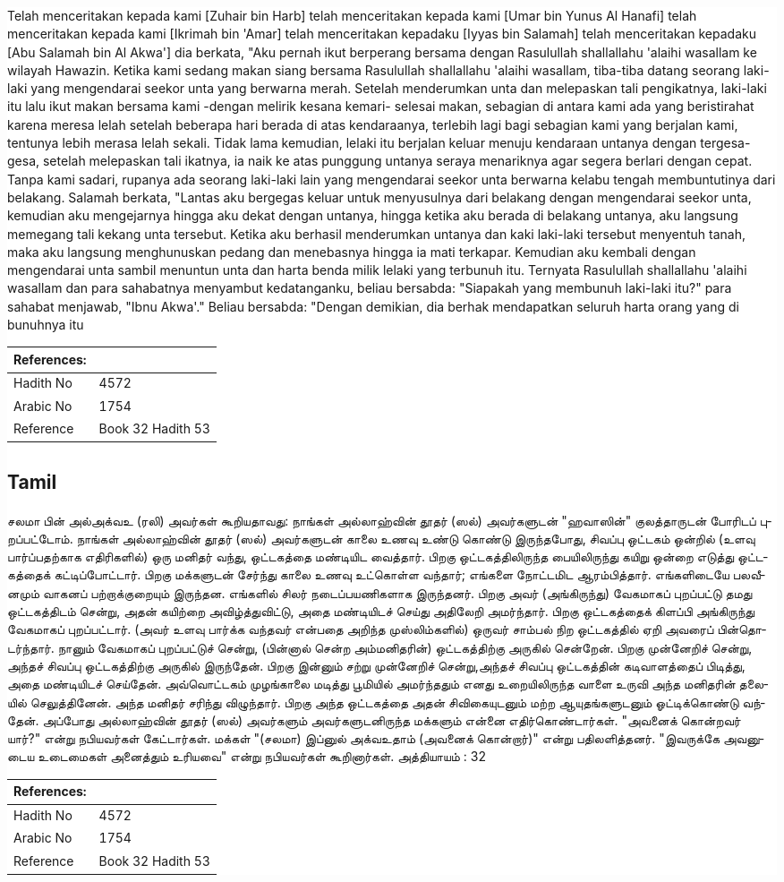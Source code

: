 Telah menceritakan kepada kami [Zuhair bin Harb] telah menceritakan kepada kami [Umar bin Yunus Al Hanafi] telah menceritakan kepada kami [Ikrimah bin 'Amar] telah menceritakan kepadaku [Iyyas bin Salamah] telah menceritakan kepadaku [Abu Salamah bin Al Akwa'] dia berkata, "Aku pernah ikut berperang bersama dengan Rasulullah shallallahu 'alaihi wasallam ke wilayah Hawazin. Ketika kami sedang makan siang bersama Rasulullah shallallahu 'alaihi wasallam, tiba-tiba datang seorang laki-laki yang mengendarai seekor unta yang berwarna merah. Setelah menderumkan unta dan melepaskan tali pengikatnya, laki-laki itu lalu ikut makan bersama kami -dengan melirik kesana kemari- selesai makan, sebagian di antara kami ada yang beristirahat karena meresa lelah setelah beberapa hari berada di atas kendaraanya, terlebih lagi bagi sebagian kami yang berjalan kami, tentunya lebih merasa lelah sekali. Tidak lama kemudian, lelaki itu berjalan keluar menuju kendaraan untanya dengan tergesa-gesa, setelah melepaskan tali ikatnya, ia naik ke atas punggung untanya seraya menariknya agar segera berlari dengan cepat. Tanpa kami sadari, rupanya ada seorang laki-laki lain yang mengendarai seekor unta berwarna kelabu tengah membuntutinya dari belakang. Salamah berkata, "Lantas aku bergegas keluar untuk menyusulnya dari belakang dengan mengendarai seekor unta, kemudian aku mengejarnya hingga aku dekat dengan untanya, hingga ketika aku berada di belakang untanya, aku langsung memegang tali kekang unta tersebut. Ketika aku berhasil menderumkan untanya dan kaki laki-laki tersebut menyentuh tanah, maka aku langsung menghunuskan pedang dan menebasnya hingga ia mati terkapar. Kemudian aku kembali dengan mengendarai unta sambil menuntun unta dan harta benda milik lelaki yang terbunuh itu. Ternyata Rasulullah shallallahu 'alaihi wasallam dan para sahabatnya menyambut kedatanganku, beliau bersabda: "Siapakah yang membunuh laki-laki itu?" para sahabat menjawab, "Ibnu Akwa'." Beliau bersabda: "Dengan demikian, dia berhak mendapatkan seluruh harta orang yang di bunuhnya itu
</div>
<div style={{backgroundColor:'#f8f9fa',padding:20, marginBottom: 10}}><table> <thead> <tr> <th>References:</th> <th></th> </tr> </thead> <tbody><tr><td>Hadith No</td><td>4572</td></tr><tr><td>Arabic No</td><td>1754</td></tr><tr><td>Reference</td><td>Book 32 Hadith 53</td></tr></tbody></table></div>

## Tamil


<div dir="ltr" lang="ta" style={{fontSize:'larger',backgroundColor:'#f8f9fa',padding:20}}>
சலமா பின் அல்அக்வஉ (ரலி) அவர்கள் கூறியதாவது: நாங்கள் அல்லாஹ்வின் தூதர் (ஸல்) அவர்களுடன் "ஹவாஸின்" குலத்தாருடன் போரிடப் புறப்பட்டோம். நாங்கள் அல்லாஹ்வின் தூதர் (ஸல்) அவர்களுடன் காலை உணவு உண்டு கொண்டு இருந்தபோது, சிவப்பு ஒட்டகம் ஒன்றில் (உளவு பார்ப்பதற்காக எதிரிகளில்) ஒரு மனிதர் வந்து, ஒட்டகத்தை மண்டியிட வைத்தார். பிறகு ஒட்டகத்திலிருந்த பையிலிருந்து கயிறு ஒன்றை எடுத்து ஒட்டகத்தைக் கட்டிப்போட்டார். பிறகு மக்களுடன் சேர்ந்து காலை உணவு உட்கொள்ள வந்தார்; எங்களை நோட்டமிட ஆரம்பித்தார். எங்களிடையே பலவீனமும் வாகனப் பற்றாக்குறையும் இருந்தன. எங்களில் சிலர் நடைப்பயணிகளாக இருந்தனர். பிறகு அவர் (அங்கிருந்து) வேகமாகப் புறப்பட்டு தமது ஒட்டகத்திடம் சென்று, அதன் கயிற்றை அவிழ்த்துவிட்டு, அதை மண்டியிடச் செய்து அதிலேறி அமர்ந்தார். பிறகு ஒட்டகத்தைக் கிளப்பி அங்கிருந்து வேகமாகப் புறப்பட்டார். (அவர் உளவு பார்க்க வந்தவர் என்பதை அறிந்த முஸ்லிம்களில்) ஒருவர் சாம்பல் நிற ஒட்டகத்தில் ஏறி அவரைப் பின்தொடர்ந்தார். நானும் வேகமாகப் புறப்பட்டுச் சென்று, (பின்னால் சென்ற அம்மனிதரின்) ஒட்டகத்திற்கு அருகில் சென்றேன். பிறகு முன்னேறிச் சென்று, அந்தச் சிவப்பு ஒட்டகத்திற்கு அருகில் இருந்தேன். பிறகு இன்னும் சற்று முன்னேறிச் சென்று,அந்தச் சிவப்பு ஒட்டகத்தின் கடிவாளத்தைப் பிடித்து, அதை மண்டியிடச் செய்தேன். அவ்வொட்டகம் முழங்காலை மடித்து பூமியில் அமர்ந்ததும் எனது உறையிலிருந்த வாளை உருவி அந்த மனிதரின் தலையில் செலுத்தினேன். அந்த மனிதர் சரிந்து விழுந்தார். பிறகு அந்த ஒட்டகத்தை அதன் சிவிகையுடனும் மற்ற ஆயுதங்களுடனும் ஓட்டிக்கொண்டு வந்தேன். அப்போது அல்லாஹ்வின் தூதர் (ஸல்) அவர்களும் அவர்களுடனிருந்த மக்களும் என்னை எதிர்கொண்டார்கள். "அவனைக் கொன்றவர் யார்?" என்று நபியவர்கள் கேட்டார்கள். மக்கள் "(சலமா) இப்னுல் அக்வஉதாம் (அவனைக் கொன்றார்)" என்று பதிலளித்தனர். "இவருக்கே அவனுடைய உடைமைகள் அனைத்தும் உரியவை" என்று நபியவர்கள் கூறினார்கள். அத்தியாயம் : 32
</div>
<div style={{backgroundColor:'#f8f9fa',padding:20, marginBottom: 10}}><table> <thead> <tr> <th>References:</th> <th></th> </tr> </thead> <tbody><tr><td>Hadith No</td><td>4572</td></tr><tr><td>Arabic No</td><td>1754</td></tr><tr><td>Reference</td><td>Book 32 Hadith 53</td></tr></tbody></table></div>
